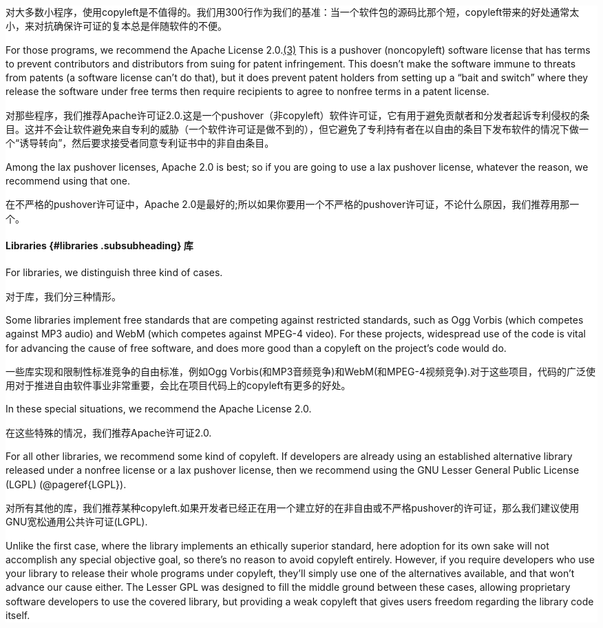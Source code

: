 对大多数小程序，使用copyleft是不值得的。我们用300行作为我们的基准：当一个软件包的源码比那个短，copyleft带来的好处通常太小，来对抗确保许可证的复本总是伴随软件的不便。

For those programs, we recommend the Apache License 2.0.[(3)](#FOOT3)
This is a pushover (noncopyleft) software license that has terms to
prevent contributors and distributors from suing for patent
infringement. This doesn’t make the software immune to threats from
patents (a software license can’t do that), but it does prevent patent
holders from setting up a “bait and switch” where they release the
software under free terms then require recipients to agree to nonfree
terms in a patent license.

对那些程序，我们推荐Apache许可证2.0.这是一个pushover（非copyleft）软件许可证，它有用于避免贡献者和分发者起诉专利侵权的条目。这并不会让软件避免来自专利的威胁（一个软件许可证是做不到的），但它避免了专利持有者在以自由的条目下发布软件的情况下做一个“诱导转向”，然后要求接受者同意专利证书中的非自由条目。

Among the lax pushover licenses, Apache 2.0 is best; so if you are going
to use a lax pushover license, whatever the reason, we recommend using
that one.

在不严格的pushover许可证中，Apache 2.0是最好的;所以如果你要用一个不严格的pushover许可证，不论什么原因，我们推荐用那一个。

#### Libraries {#libraries .subsubheading} 库

For libraries, we distinguish three kind of cases.

对于库，我们分三种情形。

Some libraries implement free standards that are competing against
restricted standards, such as Ogg Vorbis (which competes against MP3
audio) and WebM (which competes against MPEG-4 video). For these
projects, widespread use of the code is vital for advancing the cause of
free software, and does more good than a copyleft on the project’s code
would do.

一些库实现和限制性标准竞争的自由标准，例如Ogg Vorbis(和MP3音频竞争)和WebM(和MPEG-4视频竞争).对于这些项目，代码的广泛使用对于推进自由软件事业非常重要，会比在项目代码上的copyleft有更多的好处。

In these special situations, we recommend the Apache License 2.0.

在这些特殊的情况，我们推荐Apache许可证2.0.

For all other libraries, we recommend some kind of copyleft. If
developers are already using an established alternative library released
under a nonfree license or a lax pushover license, then we recommend
using the GNU Lesser General Public License (LGPL) (@pageref{LGPL}).

对所有其他的库，我们推荐某种copyleft.如果开发者已经正在用一个建立好的在非自由或不严格pushover的许可证，那么我们建议使用GNU宽松通用公共许可证(LGPL).

Unlike the first case, where the library implements an ethically
superior standard, here adoption for its own sake will not accomplish
any special objective goal, so there’s no reason to avoid copyleft
entirely. However, if you require developers who use your library to
release their whole programs under copyleft, they’ll simply use one of
the alternatives available, and that won’t advance our cause either. The
Lesser GPL was designed to fill the middle ground between these cases,
allowing proprietary software developers to use the covered library, but
providing a weak copyleft that gives users freedom regarding the library
code itself.
